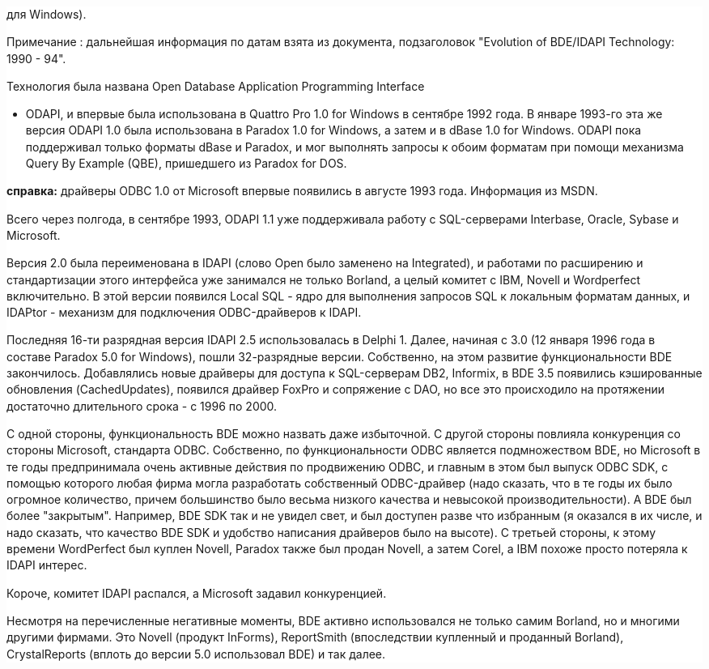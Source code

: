 для Windows).

Примечание
: дальнейшая информация по датам взята из документа,
  подзаголовок "Evolution of BDE/IDAPI Technology: 1990 - 94".

Технология была названа Open Database Application Programming Interface
- ODAPI, и впервые была использована в Quattro Pro 1.0 for Windows в
сентябре 1992 года. В январе 1993-го эта же версия ODAPI 1.0 была
использована в Paradox 1.0 for Windows, а затем и в dBase 1.0 for
Windows. ODAPI пока поддерживал только форматы dBase и Paradox, и мог
выполнять запросы к обоим форматам при помощи механизма Query By Example
(QBE), пришедшего из Paradox for DOS.

**справка:**
драйверы ODBC 1.0 от Microsoft впервые появились в августе 1993
года. Информация из MSDN.

Всего через полгода, в сентябре 1993, ODAPI 1.1 уже поддерживала работу
с SQL-серверами Interbase, Oracle, Sybase и Microsoft.

Версия 2.0 была переименована в IDAPI (слово Open было заменено на
Integrated), и работами по расширению и стандартизации этого интерфейса
уже занимался не только Borland, а целый комитет с IBM, Novell и
Wordperfect включительно. В этой версии появился Local SQL - ядро для
выполнения запросов SQL к локальным форматам данных, и IDAPtor -
механизм для подключения ODBC-драйверов к IDAPI.

Последняя 16-ти разрядная версия IDAPI 2.5 использовалась в Delphi 1.
Далее, начиная с 3.0 (12 января 1996 года в составе Paradox 5.0 for
Windows), пошли 32-разрядные версии. Собственно, на этом развитие
функциональности BDE закончилось. Добавлялись новые драйверы для доступа
к SQL-серверам DB2, Informix, в BDE 3.5 появились кэшированные
обновления (CachedUpdates), появился драйвер FoxPro и сопряжение с DAO,
но все это происходило на протяжении достаточно длительного срока - с
1996 по 2000.

С одной стороны, функциональность BDE можно назвать даже избыточной. С
другой стороны повлияла конкуренция со стороны Microsoft, стандарта
ODBC. Собственно, по функциональности ODBC является подмножеством BDE,
но Microsoft в те годы предпринимала очень активные действия по
продвижению ODBC, и главным в этом был выпуск ODBC SDK, с помощью
которого любая фирма могла разработать собственный ODBC-драйвер (надо
сказать, что в те годы их было огромное количество, причем большинство
было весьма низкого качества и невысокой производительности). А BDE был
более "закрытым". Например, BDE SDK так и не увидел свет, и был
доступен разве что избранным (я оказался в их числе, и надо сказать, что
качество BDE SDK и удобство написания драйверов было на высоте). С
третьей стороны, к этому времени WordPerfect был куплен Novell, Paradox
также был продан Novell, а затем Corel, а IBM похоже просто потеряла к
IDAPI интерес.

Короче, комитет IDAPI распался, а Microsoft задавил конкуренцией.

Несмотря на перечисленные негативные моменты, BDE активно использовался
не только самим Borland, но и многими другими фирмами. Это Novell
(продукт InForms), ReportSmith (впоследствии купленный и проданный
Borland), CrystalReports (вплоть до версии 5.0 использовал BDE) и так
далее.
